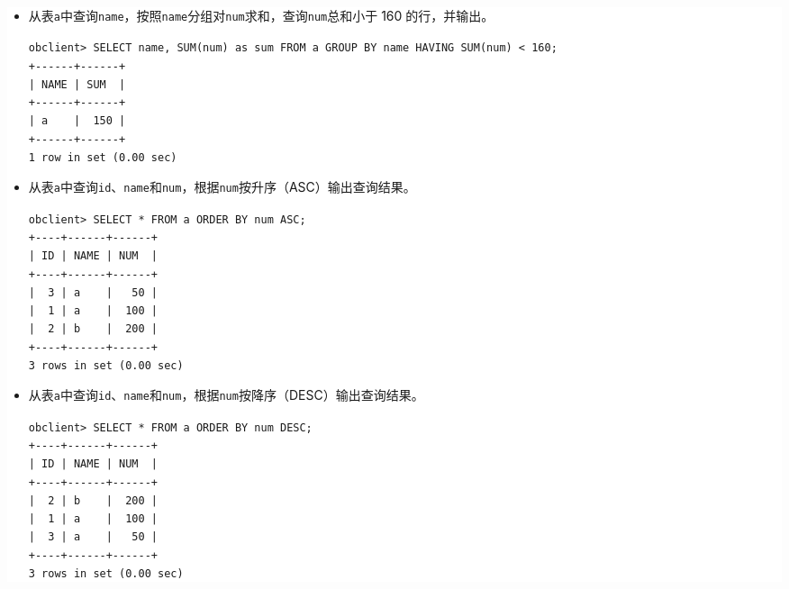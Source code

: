 




* 从表`a`中查询`name`，按照`name`分组对`num`求和，查询`num`总和小于 160 的行，并输出。

      obclient> SELECT name, SUM(num) as sum FROM a GROUP BY name HAVING SUM(num) < 160;
      +------+------+
      | NAME | SUM  |
      +------+------+
      | a    |  150 |
      +------+------+
      1 row in set (0.00 sec)

  






* 从表`a`中查询`id`、`name`和`num`，根据`num`按升序（ASC）输出查询结果。

      obclient> SELECT * FROM a ORDER BY num ASC;
      +----+------+------+
      | ID | NAME | NUM  |
      +----+------+------+
      |  3 | a    |   50 |
      |  1 | a    |  100 |
      |  2 | b    |  200 |
      +----+------+------+
      3 rows in set (0.00 sec)

  






* 从表`a`中查询`id`、`name`和`num`，根据`num`按降序（DESC）输出查询结果。

      obclient> SELECT * FROM a ORDER BY num DESC;
      +----+------+------+
      | ID | NAME | NUM  |
      +----+------+------+
      |  2 | b    |  200 |
      |  1 | a    |  100 |
      |  3 | a    |   50 |
      +----+------+------+
      3 rows in set (0.00 sec)

  


